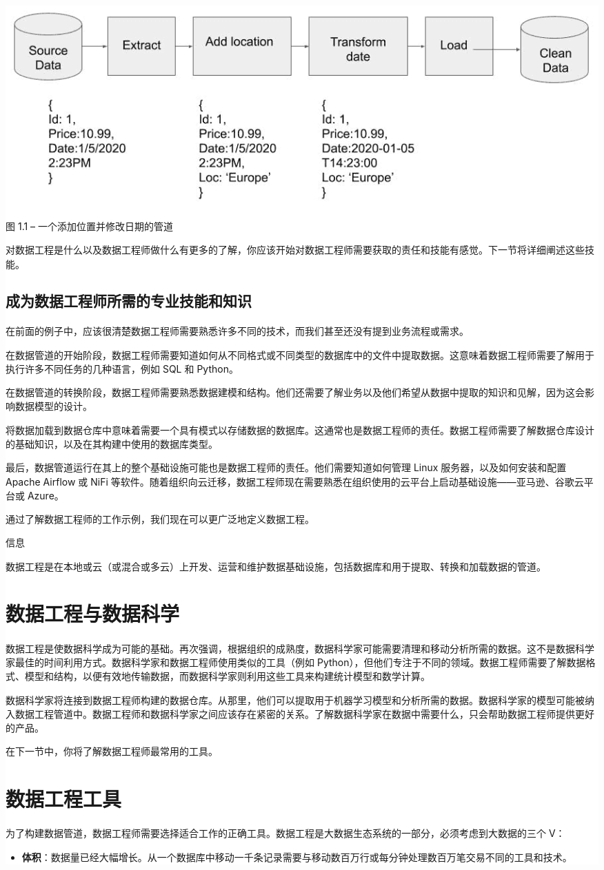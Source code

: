 ![图 1.1 – 添加位置并修改日期的管道](img/B15739_01_01.jpg)

图 1.1 – 一个添加位置并修改日期的管道

对数据工程是什么以及数据工程师做什么有更多的了解，你应该开始对数据工程师需要获取的责任和技能有感觉。下一节将详细阐述这些技能。

## 成为数据工程师所需的专业技能和知识

在前面的例子中，应该很清楚数据工程师需要熟悉许多不同的技术，而我们甚至还没有提到业务流程或需求。

在数据管道的开始阶段，数据工程师需要知道如何从不同格式或不同类型的数据库中的文件中提取数据。这意味着数据工程师需要了解用于执行许多不同任务的几种语言，例如 SQL 和 Python。

在数据管道的转换阶段，数据工程师需要熟悉数据建模和结构。他们还需要了解业务以及他们希望从数据中提取的知识和见解，因为这会影响数据模型的设计。

将数据加载到数据仓库中意味着需要一个具有模式以存储数据的数据库。这通常也是数据工程师的责任。数据工程师需要了解数据仓库设计的基础知识，以及在其构建中使用的数据库类型。

最后，数据管道运行在其上的整个基础设施可能也是数据工程师的责任。他们需要知道如何管理 Linux 服务器，以及如何安装和配置 Apache Airflow 或 NiFi 等软件。随着组织向云迁移，数据工程师现在需要熟悉在组织使用的云平台上启动基础设施——亚马逊、谷歌云平台或 Azure。

通过了解数据工程师的工作示例，我们现在可以更广泛地定义数据工程。

信息

数据工程是在本地或云（或混合或多云）上开发、运营和维护数据基础设施，包括数据库和用于提取、转换和加载数据的管道。

# 数据工程与数据科学

数据工程是使数据科学成为可能的基础。再次强调，根据组织的成熟度，数据科学家可能需要清理和移动分析所需的数据。这不是数据科学家最佳的时间利用方式。数据科学家和数据工程师使用类似的工具（例如 Python），但他们专注于不同的领域。数据工程师需要了解数据格式、模型和结构，以便有效地传输数据，而数据科学家则利用这些工具来构建统计模型和数学计算。

数据科学家将连接到数据工程师构建的数据仓库。从那里，他们可以提取用于机器学习模型和分析所需的数据。数据科学家的模型可能被纳入数据工程管道中。数据工程师和数据科学家之间应该存在紧密的关系。了解数据科学家在数据中需要什么，只会帮助数据工程师提供更好的产品。

在下一节中，你将了解数据工程师最常用的工具。

# 数据工程工具

为了构建数据管道，数据工程师需要选择适合工作的正确工具。数据工程是大数据生态系统的一部分，必须考虑到大数据的三个 V：

+   **体积**：数据量已经大幅增长。从一个数据库中移动一千条记录需要与移动数百万行或每分钟处理数百万笔交易不同的工具和技术。
